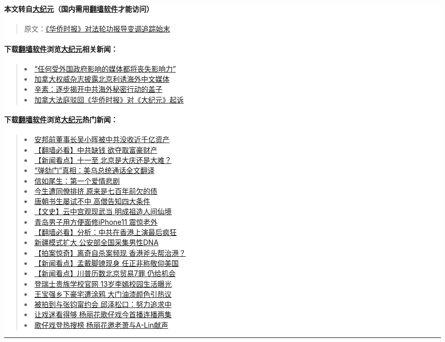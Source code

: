 
#### 本文转自<a href="http://www.epochtimes.com">大纪元</a>（国内需用<a href="https://git.io/JesJV">翻墙软件</a>才能访问）
> 原文：<a href="http://www.epochtimes.com/gb/12/3/8/n3533722.htm">《华侨时报》对法轮功报导变调追踪始末</a>
#### 下载<a href="https://git.io/JesJV">翻墙软件</a>浏览<a href="http://www.epochtimes.com">大纪元</a>相关新闻：
> <li><a href="http://www.epochtimes.com/gb/12/3/3/n3528957.htm">“任何受外国政府影响的媒体都将丧失影响力”</a></li>
> <li><a href="http://www.epochtimes.com/gb/10/7/15/n2967328.htm">加拿大权威杂志披露北京利诱海外中文媒体</a></li>
> <li><a href="http://www.epochtimes.com/gb/10/7/7/n2959331.htm">辛素：逐步揭开中共海外秘密行动的盖子</a></li>
> <li><a href="http://www.epochtimes.com/gb/10/5/7/n2900303.htm">加拿大法庭驳回《华侨时报》对《大纪元》起诉</a></li>

#### 下载<a href="https://git.io/JesJV">翻墙软件</a>浏览<a href="http://www.epochtimes.com">大纪元</a>热门新闻：
> <li><a href="http://www.epochtimes.com/gb/19/9/26/n11547317.htm">安邦前董事长吴小晖被中共没收近千亿资产</a></li>
> <li><a href="http://www.epochtimes.com/gb/19/9/25/n11546931.htm">【翻墙必看】中共缺钱 欲夺取富豪财产</a></li>
> <li><a href="http://www.epochtimes.com/gb/19/9/26/n11548856.htm">【新闻看点】十一至 北京是大庆还是大难？</a></li>
> <li><a href="http://www.epochtimes.com/gb/19/9/26/n11547303.htm">“弹劾门”真相：美乌总统通话全文翻译</a></li>
> <li><a href="http://www.epochtimes.com/gb/12/4/16/n3566971.htm">信如尾生：第一个爱情悲剧</a></li>
> <li><a href="http://www.epochtimes.com/gb/15/9/3/n4519621.htm">今生遭同僚排挤 原来是七百年前欠的债</a></li>
> <li><a href="http://www.epochtimes.com/gb/19/9/20/n11534314.htm">唐朝书生屡试不中 高僧告知四大条件</a></li>
> <li><a href="http://www.epochtimes.com/gb/16/7/1/n8056353.htm">【文史】云中宫观现武当 明成祖造人间仙境</a></li>
> <li><a href="http://www.epochtimes.com/gb/19/9/25/n11546708.htm">青岛男子用方便面修iPhone11 震惊老外</a></li>
> <li><a href="http://www.epochtimes.com/gb/19/9/25/n11545125.htm">【翻墙必看】分析：中共在香港上演最后疯狂</a></li>
> <li><a href="http://www.epochtimes.com/gb/19/9/25/n11546501.htm">新疆模式扩大 公安部全国采集男性DNA</a></li>
> <li><a href="http://www.epochtimes.com/gb/19/9/25/n11544688.htm">【拍案惊奇】离奇自杀案频现 香港斧头帮治港？</a></li>
> <li><a href="http://www.epochtimes.com/gb/19/9/24/n11544091.htm">【新闻看点】孟戴脚镣现身 任正非称敬仰美国</a></li>
> <li><a href="http://www.epochtimes.com/gb/19/9/25/n11546490.htm">【新闻看点】川普历数北京贸易7罪 仍给机会</a></li>
> <li><a href="http://www.epochtimes.com/gb/19/9/24/n11544222.htm">登瑞士贵族学校官网 13岁李嫣校园生活曝光</a></li>
> <li><a href="http://www.epochtimes.com/gb/19/9/24/n11544375.htm">王宝强乡下豪宅遭涂鸦 大门油漆颜色引热议</a></li>
> <li><a href="http://www.epochtimes.com/gb/19/9/25/n11545153.htm">被拍到与张钧甯约会 邱泽松口：努力追求中</a></li>
> <li><a href="http://www.epochtimes.com/gb/19/9/24/n11542872.htm">让戏迷看得够 杨丽花歌仔戏今首播连播两集</a></li>
> <li><a href="http://www.epochtimes.com/gb/19/9/25/n11545320.htm">歌仔戏登热搜榜 杨丽花邀老萧与A-Lin献声</a></li>
<hr>
